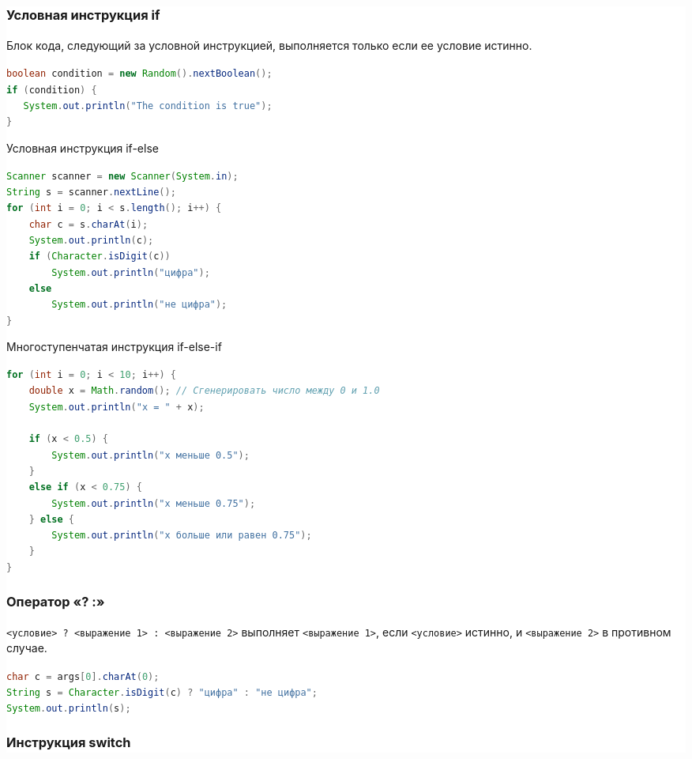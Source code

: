 ### Условная инструкция if

Блок кода, следующий за условной инструкцией, выполняется только если ее условие истинно.
 ```java
boolean condition = new Random().nextBoolean();
if (condition) {
    System.out.println("The condition is true");
}
```

Условная инструкция if-else

```java
Scanner scanner = new Scanner(System.in);
String s = scanner.nextLine();
for (int i = 0; i < s.length(); i++) {
    char c = s.charAt(i);
    System.out.println(c);
    if (Character.isDigit(c))
        System.out.println("цифра");
    else
        System.out.println("не цифра");
}
```

Многоступенчатая инструкция if-else-if
```java
for (int i = 0; i < 10; i++) {
    double x = Math.random(); // Сгенерировать число между 0 и 1.0
    System.out.println("x = " + x);

    if (x < 0.5) {
        System.out.println("x меньше 0.5");
    }
    else if (x < 0.75) {
        System.out.println("x меньше 0.75");
    } else {
        System.out.println("x больше или равен 0.75");
    }
}
```

### Оператор «? :»

`<условие> ? <выражение 1> : <выражение 2>` выполняет `<выражение 1>`, если `<условие>` истинно, и `<выражение 2>` в противном случае.

```java
char c = args[0].charAt(0);
String s = Character.isDigit(c) ? "цифра" : "не цифра";
System.out.println(s);
```

### Инструкция switch
